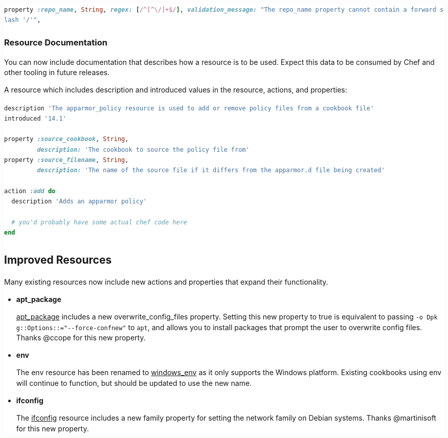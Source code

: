 ``` ruby
property :repo_name, String, regex: [/^[^\/]+$/], validation_message: "The repo_name property cannot contain a forward slash '/'",
```

### Resource Documentation

You can now include documentation that describes how a resource is to be
used. Expect this data to be consumed by Chef and other tooling in
future releases.

A resource which includes description and introduced values in the
resource, actions, and properties:

``` ruby
description 'The apparmor_policy resource is used to add or remove policy files from a cookbook file'
introduced '14.1'

property :source_cookbook, String,
         description: 'The cookbook to source the policy file from'
property :source_filename, String,
         description: 'The name of the source file if it differs from the apparmor.d file being created'

action :add do
  description 'Adds an apparmor policy'

  # you'd probably have some actual chef code here
end
```

Improved Resources
------------------

Many existing resources now include new actions and properties that
expand their functionality.

-   **apt_package**

    [apt_package](/resource_apt_package/) includes a new
    overwrite_config_files property. Setting this new property to true
    is equivalent to passing `-o Dpkg::Options::="--force-confnew"` to
    `apt`, and allows you to install packages that prompt the user to
    overwrite config files. Thanks @ccope for this new property.

-   **env**

    The env resource has been renamed to
    [windows_env](/resource_windows_env/) as it only supports the
    Windows platform. Existing cookbooks using env will continue to
    function, but should be updated to use the new name.

-   **ifconfig**

    The [ifconfig](/resource_ifconfig/) resource includes a new
    family property for setting the network family on Debian systems.
    Thanks @martinisoft for this new property.
